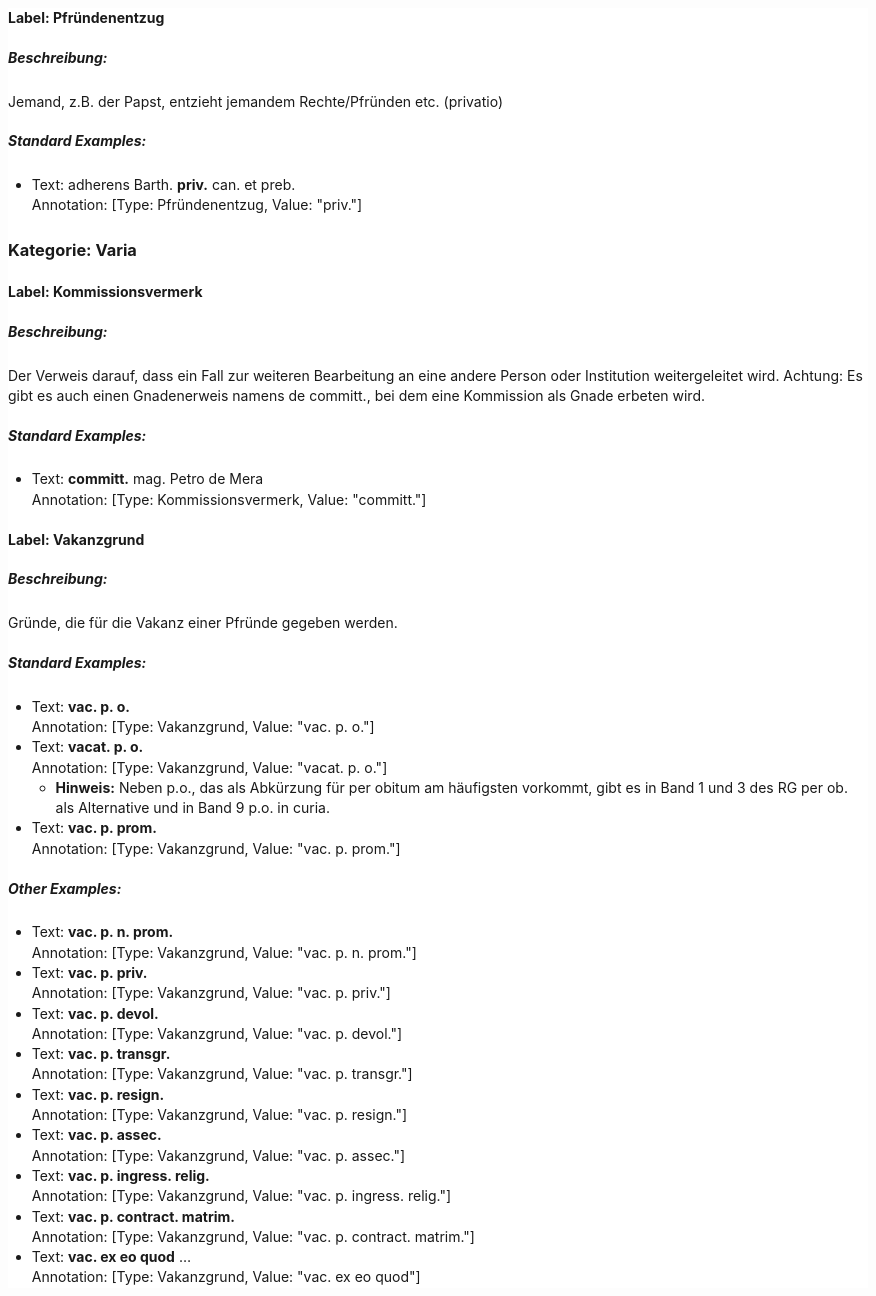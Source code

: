 #### Label: Pfründenentzug

##### Beschreibung:
Jemand, z.B. der Papst, entzieht jemandem Rechte/Pfründen etc. (privatio)

##### Standard Examples:
* Text: adherens Barth. **priv.** can. et preb.  
  Annotation: [Type: Pfründenentzug, Value: "priv."]



### Kategorie: Varia


#### Label: Kommissionsvermerk

##### Beschreibung:
Der Verweis darauf, dass ein Fall zur weiteren Bearbeitung an eine andere Person oder Institution weitergeleitet wird. Achtung: Es gibt es auch einen Gnadenerweis namens de committ., bei dem eine Kommission als Gnade erbeten wird.


##### Standard Examples:

* Text: **committ.** mag. Petro de Mera    
  Annotation: [Type: Kommissionsvermerk, Value: "committ."]

#### Label: Vakanzgrund

##### Beschreibung:
Gründe, die für die Vakanz einer Pfründe gegeben werden.

##### Standard Examples:

* Text: **vac. p. o.**  
  Annotation: [Type: Vakanzgrund, Value: "vac. p. o."]
* Text: **vacat. p. o.**  
  Annotation: [Type: Vakanzgrund, Value: "vacat. p. o."]
  * **Hinweis:** Neben p.o., das als Abkürzung für per obitum am häufigsten vorkommt, gibt es in Band 1 und 3 des RG per ob. als Alternative und in Band 9 p.o. in curia.
* Text: **vac. p. prom.**  
  Annotation: [Type: Vakanzgrund, Value: "vac. p. prom."]

##### Other Examples:

* Text: **vac. p. n. prom.**  
  Annotation: [Type: Vakanzgrund, Value: "vac. p. n. prom."]
* Text: **vac. p. priv.**  
  Annotation: [Type: Vakanzgrund, Value: "vac. p. priv."]
* Text: **vac. p. devol.**  
  Annotation: [Type: Vakanzgrund, Value: "vac. p. devol."]
* Text: **vac. p. transgr.**  
  Annotation: [Type: Vakanzgrund, Value: "vac. p. transgr."]
* Text: **vac. p. resign.**  
  Annotation: [Type: Vakanzgrund, Value: "vac. p. resign."]
* Text: **vac. p. assec.**  
  Annotation: [Type: Vakanzgrund, Value: "vac. p. assec."]
* Text: **vac. p. ingress. relig.**  
  Annotation: [Type: Vakanzgrund, Value: "vac. p. ingress. relig."]
* Text: **vac. p. contract. matrim.**  
  Annotation: [Type: Vakanzgrund, Value: "vac. p. contract. matrim."]
* Text: **vac. ex eo quod** …  
  Annotation: [Type: Vakanzgrund, Value: "vac. ex eo quod"]
